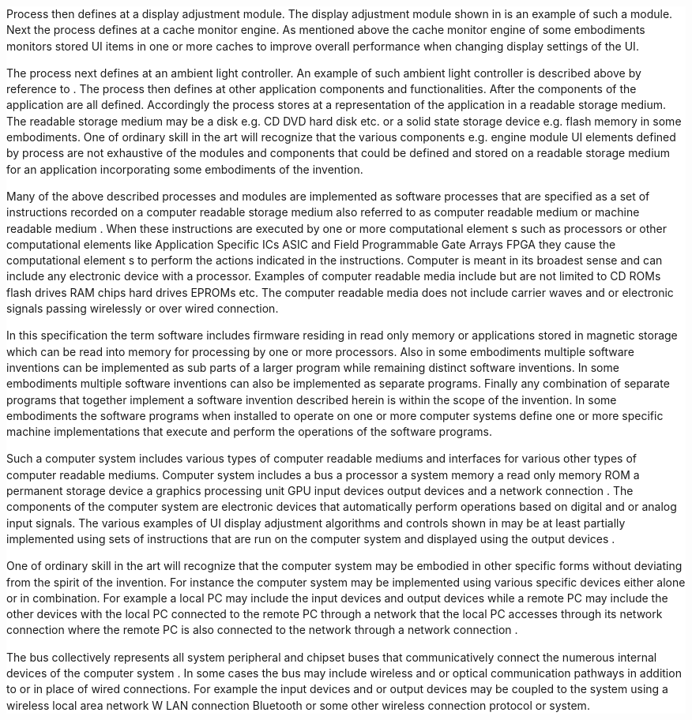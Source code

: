 Process then defines at a display adjustment module. The display adjustment module shown in is an example of such a module. Next the process defines at a cache monitor engine. As mentioned above the cache monitor engine of some embodiments monitors stored UI items in one or more caches to improve overall performance when changing display settings of the UI.

The process next defines at an ambient light controller. An example of such ambient light controller is described above by reference to . The process then defines at other application components and functionalities. After the components of the application are all defined. Accordingly the process stores at a representation of the application in a readable storage medium. The readable storage medium may be a disk e.g. CD DVD hard disk etc. or a solid state storage device e.g. flash memory in some embodiments. One of ordinary skill in the art will recognize that the various components e.g. engine module UI elements defined by process are not exhaustive of the modules and components that could be defined and stored on a readable storage medium for an application incorporating some embodiments of the invention.

Many of the above described processes and modules are implemented as software processes that are specified as a set of instructions recorded on a computer readable storage medium also referred to as computer readable medium or machine readable medium . When these instructions are executed by one or more computational element s such as processors or other computational elements like Application Specific ICs ASIC and Field Programmable Gate Arrays FPGA they cause the computational element s to perform the actions indicated in the instructions. Computer is meant in its broadest sense and can include any electronic device with a processor. Examples of computer readable media include but are not limited to CD ROMs flash drives RAM chips hard drives EPROMs etc. The computer readable media does not include carrier waves and or electronic signals passing wirelessly or over wired connection.

In this specification the term software includes firmware residing in read only memory or applications stored in magnetic storage which can be read into memory for processing by one or more processors. Also in some embodiments multiple software inventions can be implemented as sub parts of a larger program while remaining distinct software inventions. In some embodiments multiple software inventions can also be implemented as separate programs. Finally any combination of separate programs that together implement a software invention described herein is within the scope of the invention. In some embodiments the software programs when installed to operate on one or more computer systems define one or more specific machine implementations that execute and perform the operations of the software programs.

Such a computer system includes various types of computer readable mediums and interfaces for various other types of computer readable mediums. Computer system includes a bus a processor a system memory a read only memory ROM a permanent storage device a graphics processing unit GPU input devices output devices and a network connection . The components of the computer system are electronic devices that automatically perform operations based on digital and or analog input signals. The various examples of UI display adjustment algorithms and controls shown in may be at least partially implemented using sets of instructions that are run on the computer system and displayed using the output devices .

One of ordinary skill in the art will recognize that the computer system may be embodied in other specific forms without deviating from the spirit of the invention. For instance the computer system may be implemented using various specific devices either alone or in combination. For example a local PC may include the input devices and output devices while a remote PC may include the other devices with the local PC connected to the remote PC through a network that the local PC accesses through its network connection where the remote PC is also connected to the network through a network connection .

The bus collectively represents all system peripheral and chipset buses that communicatively connect the numerous internal devices of the computer system . In some cases the bus may include wireless and or optical communication pathways in addition to or in place of wired connections. For example the input devices and or output devices may be coupled to the system using a wireless local area network W LAN connection Bluetooth or some other wireless connection protocol or system.
